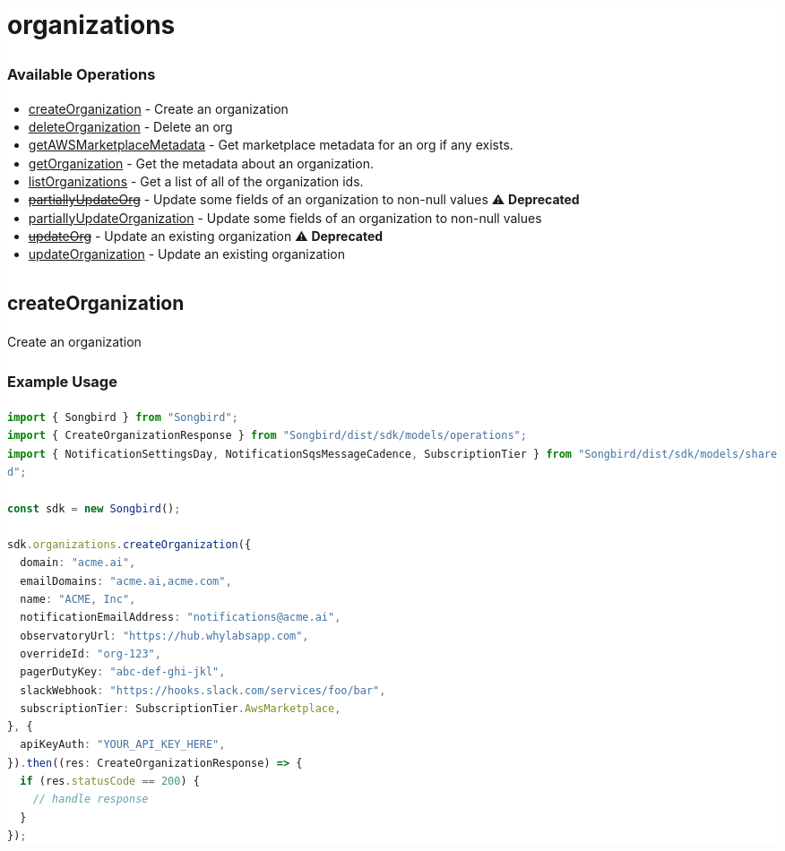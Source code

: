 # organizations

### Available Operations

* [createOrganization](#createorganization) - Create an organization
* [deleteOrganization](#deleteorganization) - Delete an org
* [getAWSMarketplaceMetadata](#getawsmarketplacemetadata) - Get marketplace metadata for an org if any exists.
* [getOrganization](#getorganization) - Get the metadata about an organization.
* [listOrganizations](#listorganizations) - Get a list of all of the organization ids.
* [~~partiallyUpdateOrg~~](#partiallyupdateorg) - Update some fields of an organization to non-null values :warning: **Deprecated**
* [partiallyUpdateOrganization](#partiallyupdateorganization) - Update some fields of an organization to non-null values
* [~~updateOrg~~](#updateorg) - Update an existing organization :warning: **Deprecated**
* [updateOrganization](#updateorganization) - Update an existing organization

## createOrganization

Create an organization

### Example Usage

```typescript
import { Songbird } from "Songbird";
import { CreateOrganizationResponse } from "Songbird/dist/sdk/models/operations";
import { NotificationSettingsDay, NotificationSqsMessageCadence, SubscriptionTier } from "Songbird/dist/sdk/models/shared";

const sdk = new Songbird();

sdk.organizations.createOrganization({
  domain: "acme.ai",
  emailDomains: "acme.ai,acme.com",
  name: "ACME, Inc",
  notificationEmailAddress: "notifications@acme.ai",
  observatoryUrl: "https://hub.whylabsapp.com",
  overrideId: "org-123",
  pagerDutyKey: "abc-def-ghi-jkl",
  slackWebhook: "https://hooks.slack.com/services/foo/bar",
  subscriptionTier: SubscriptionTier.AwsMarketplace,
}, {
  apiKeyAuth: "YOUR_API_KEY_HERE",
}).then((res: CreateOrganizationResponse) => {
  if (res.statusCode == 200) {
    // handle response
  }
});
```

